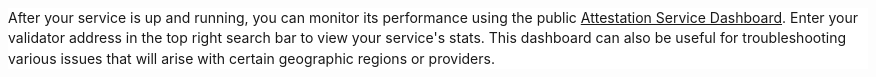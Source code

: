 After your service is up and running, you can monitor its performance using the public [Attestation Service Dashboard](https://metabase.celo-networks-dev.org/public/dashboard/b0a27650-1d62-4645-81d7-26ff7546ff0d?date_filter=past2weeks~). Enter your validator address in the top right search bar to view your service's stats. This dashboard can also be useful for troubleshooting various issues that will arise with certain geographic regions or providers.
